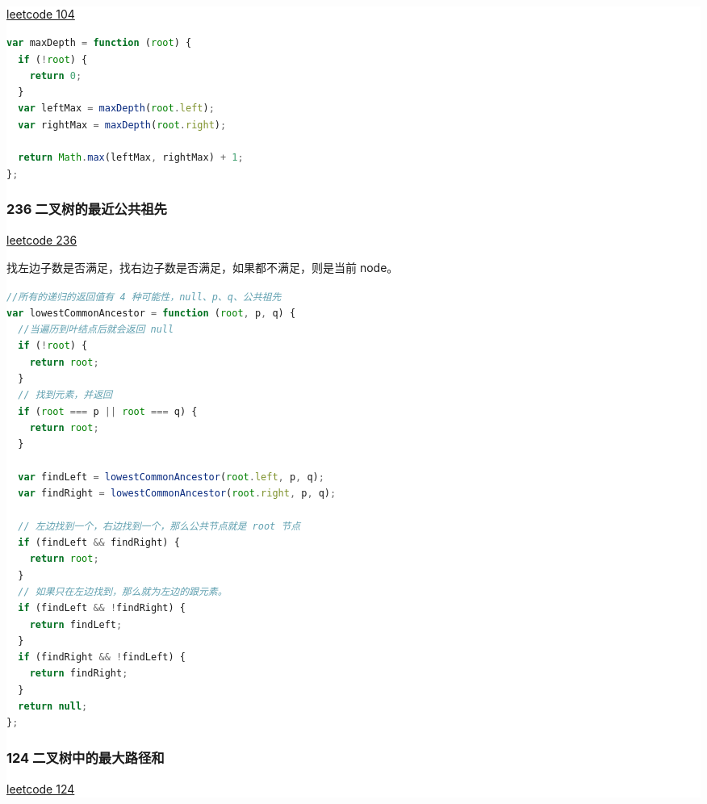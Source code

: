 [leetcode 104](https://leetcode-cn.com/problems/maximum-depth-of-binary-tree/)

```js
var maxDepth = function (root) {
  if (!root) {
    return 0;
  }
  var leftMax = maxDepth(root.left);
  var rightMax = maxDepth(root.right);

  return Math.max(leftMax, rightMax) + 1;
};
```

### 236 二叉树的最近公共祖先

[leetcode 236](https://leetcode-cn.com/problems/lowest-common-ancestor-of-a-binary-tree/)

找左边子数是否满足，找右边子数是否满足，如果都不满足，则是当前 node。

```js
//所有的递归的返回值有 4 种可能性，null、p、q、公共祖先
var lowestCommonAncestor = function (root, p, q) {
  //当遍历到叶结点后就会返回 null
  if (!root) {
    return root;
  }
  // 找到元素，并返回
  if (root === p || root === q) {
    return root;
  }

  var findLeft = lowestCommonAncestor(root.left, p, q);
  var findRight = lowestCommonAncestor(root.right, p, q);

  // 左边找到一个，右边找到一个，那么公共节点就是 root 节点
  if (findLeft && findRight) {
    return root;
  }
  // 如果只在左边找到，那么就为左边的跟元素。
  if (findLeft && !findRight) {
    return findLeft;
  }
  if (findRight && !findLeft) {
    return findRight;
  }
  return null;
};
```

### 124 二叉树中的最大路径和

[leetcode 124](https://leetcode-cn.com/problems/binary-tree-maximum-path-sum/)
